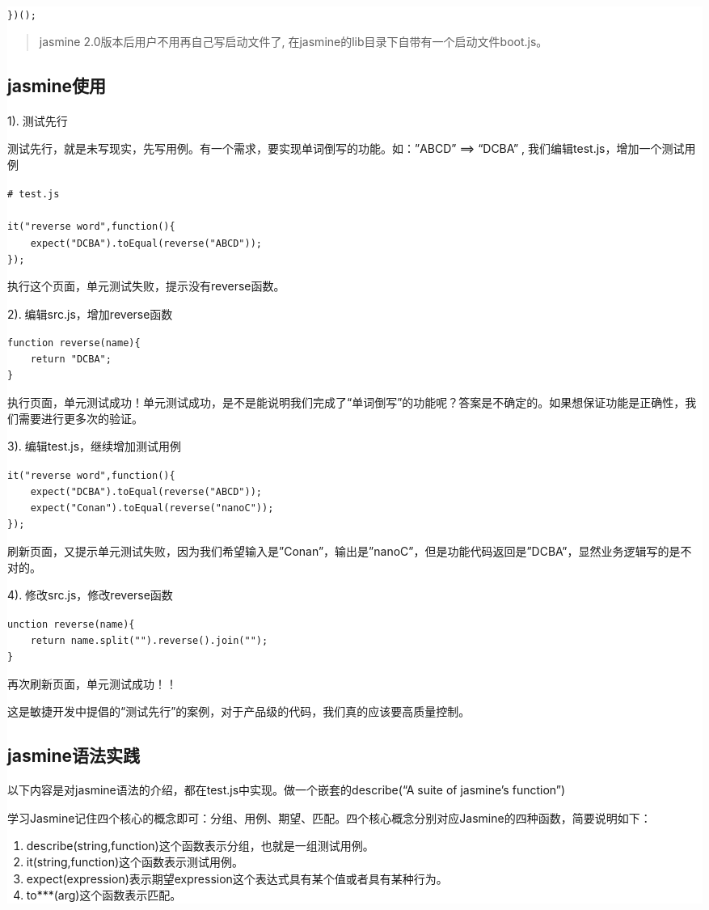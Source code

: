 ```
})();
```
> jasmine 2.0版本后用户不用再自己写启动文件了, 在jasmine的lib目录下自带有一个启动文件boot.js。

## jasmine使用

1). 测试先行

测试先行，就是未写现实，先写用例。有一个需求，要实现单词倒写的功能。如：”ABCD” ==> “DCBA” , 我们编辑test.js，增加一个测试用例
```
# test.js

it("reverse word",function(){
    expect("DCBA").toEqual(reverse("ABCD"));
});
```

执行这个页面，单元测试失败，提示没有reverse函数。

2). 编辑src.js，增加reverse函数
```
function reverse(name){
    return "DCBA";
}
```
执行页面，单元测试成功！单元测试成功，是不是能说明我们完成了“单词倒写”的功能呢？答案是不确定的。如果想保证功能是正确性，我们需要进行更多次的验证。

3). 编辑test.js，继续增加测试用例
```
it("reverse word",function(){
    expect("DCBA").toEqual(reverse("ABCD"));
    expect("Conan").toEqual(reverse("nanoC"));
});
```
刷新页面，又提示单元测试失败，因为我们希望输入是”Conan”，输出是”nanoC”，但是功能代码返回是”DCBA”，显然业务逻辑写的是不对的。

4). 修改src.js，修改reverse函数
```
unction reverse(name){
    return name.split("").reverse().join("");
}
```
再次刷新页面，单元测试成功！！

这是敏捷开发中提倡的“测试先行”的案例，对于产品级的代码，我们真的应该要高质量控制。


## jasmine语法实践

以下内容是对jasmine语法的介绍，都在test.js中实现。做一个嵌套的describe(“A suite of jasmine’s function”)

学习Jasmine记住四个核心的概念即可：分组、用例、期望、匹配。四个核心概念分别对应Jasmine的四种函数，简要说明如下：
1. describe(string,function)这个函数表示分组，也就是一组测试用例。
2. it(string,function)这个函数表示测试用例。
3. expect(expression)表示期望expression这个表达式具有某个值或者具有某种行为。
4. to***(arg)这个函数表示匹配。

